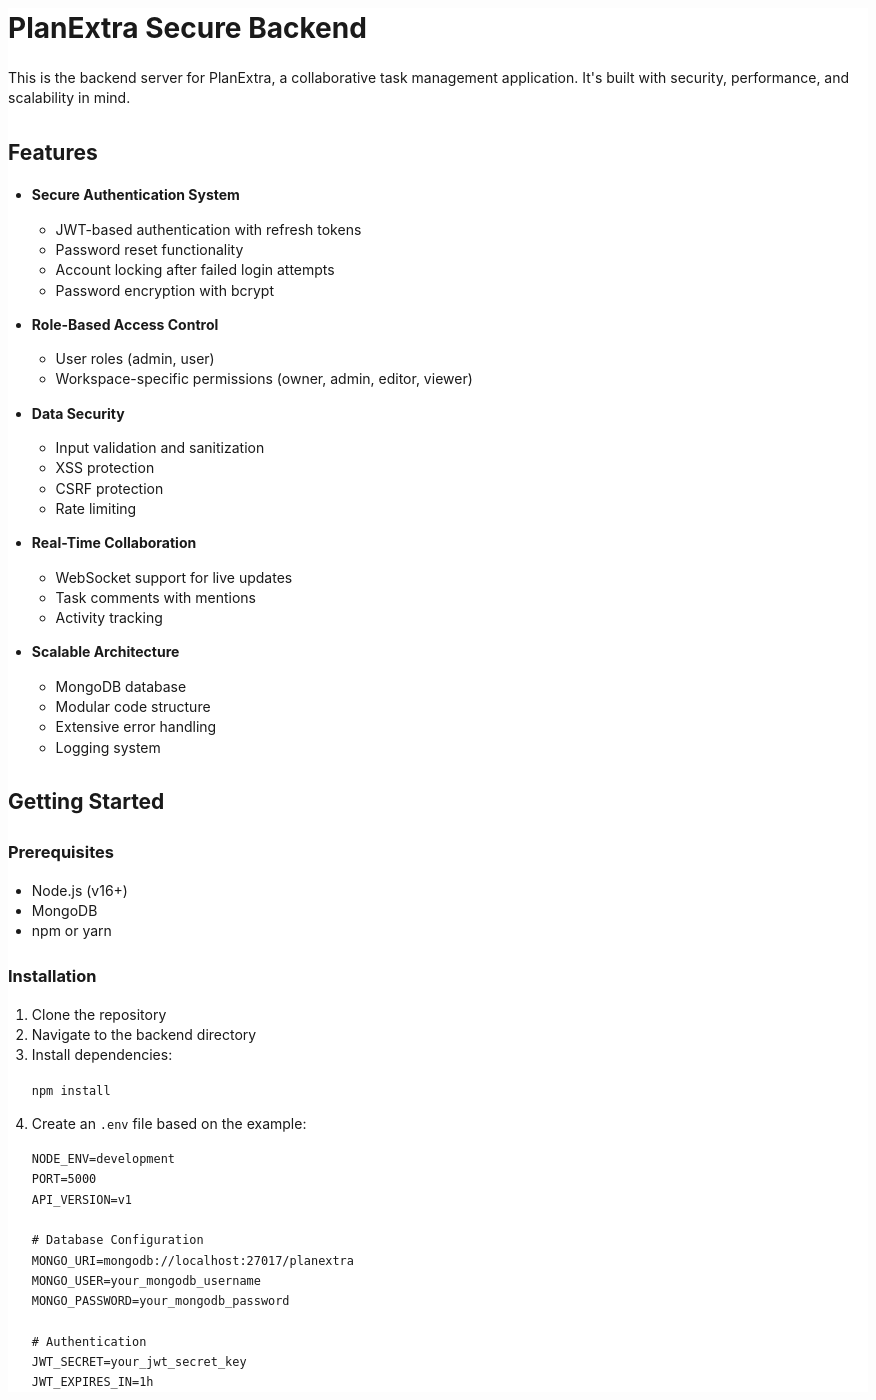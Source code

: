# PlanExtra Secure Backend

This is the backend server for PlanExtra, a collaborative task management application. It's built with security, performance, and scalability in mind.

## Features

- **Secure Authentication System**
  - JWT-based authentication with refresh tokens
  - Password reset functionality
  - Account locking after failed login attempts
  - Password encryption with bcrypt

- **Role-Based Access Control**
  - User roles (admin, user)
  - Workspace-specific permissions (owner, admin, editor, viewer)

- **Data Security**
  - Input validation and sanitization
  - XSS protection
  - CSRF protection
  - Rate limiting

- **Real-Time Collaboration**
  - WebSocket support for live updates
  - Task comments with mentions
  - Activity tracking

- **Scalable Architecture**
  - MongoDB database
  - Modular code structure
  - Extensive error handling
  - Logging system

## Getting Started

### Prerequisites

- Node.js (v16+)
- MongoDB
- npm or yarn

### Installation

1. Clone the repository
2. Navigate to the backend directory
3. Install dependencies:
   ```
   npm install
   ```
4. Create an `.env` file based on the example:
   ```
   NODE_ENV=development
   PORT=5000
   API_VERSION=v1

   # Database Configuration
   MONGO_URI=mongodb://localhost:27017/planextra
   MONGO_USER=your_mongodb_username
   MONGO_PASSWORD=your_mongodb_password

   # Authentication
   JWT_SECRET=your_jwt_secret_key
   JWT_EXPIRES_IN=1h
   ```